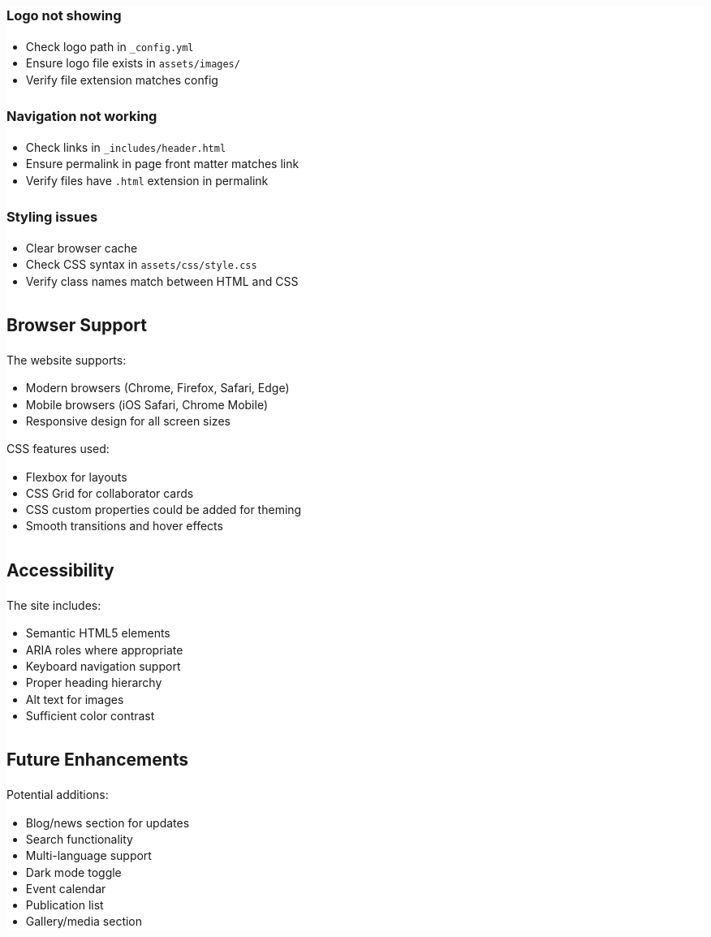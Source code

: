 ### Logo not showing
- Check logo path in `_config.yml`
- Ensure logo file exists in `assets/images/`
- Verify file extension matches config

### Navigation not working
- Check links in `_includes/header.html`
- Ensure permalink in page front matter matches link
- Verify files have `.html` extension in permalink

### Styling issues
- Clear browser cache
- Check CSS syntax in `assets/css/style.css`
- Verify class names match between HTML and CSS

## Browser Support

The website supports:
- Modern browsers (Chrome, Firefox, Safari, Edge)
- Mobile browsers (iOS Safari, Chrome Mobile)
- Responsive design for all screen sizes

CSS features used:
- Flexbox for layouts
- CSS Grid for collaborator cards
- CSS custom properties could be added for theming
- Smooth transitions and hover effects

## Accessibility

The site includes:
- Semantic HTML5 elements
- ARIA roles where appropriate
- Keyboard navigation support
- Proper heading hierarchy
- Alt text for images
- Sufficient color contrast

## Future Enhancements

Potential additions:
- Blog/news section for updates
- Search functionality
- Multi-language support
- Dark mode toggle
- Event calendar
- Publication list
- Gallery/media section
